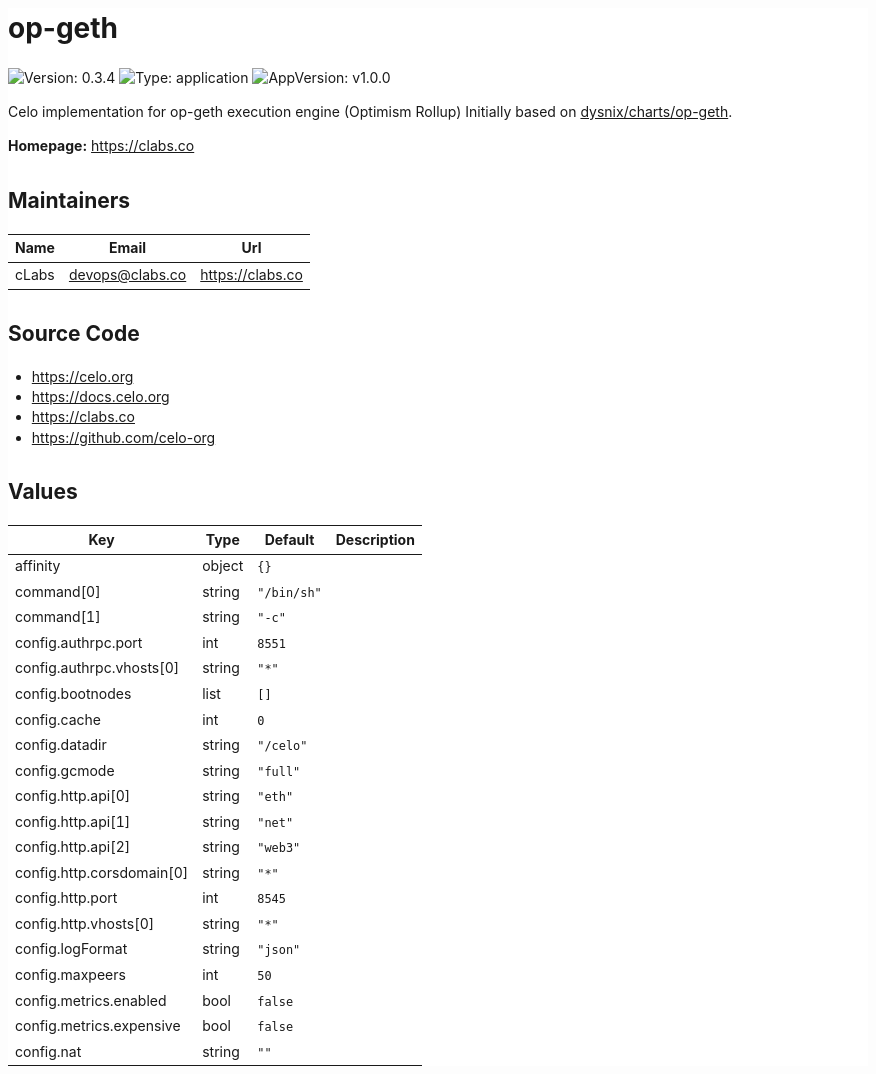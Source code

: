 # op-geth

![Version: 0.3.4](https://img.shields.io/badge/Version-0.3.4-informational?style=flat-square) ![Type: application](https://img.shields.io/badge/Type-application-informational?style=flat-square) ![AppVersion: v1.0.0](https://img.shields.io/badge/AppVersion-v1.0.0-informational?style=flat-square)

Celo implementation for op-geth execution engine (Optimism Rollup)
Initially based on [dysnix/charts/op-geth](https://github.com/dysnix/charts/tree/main/dysnix/op-geth).

**Homepage:** <https://clabs.co>

## Maintainers

| Name | Email | Url |
| ---- | ------ | --- |
| cLabs | <devops@clabs.co> | <https://clabs.co> |

## Source Code

* <https://celo.org>
* <https://docs.celo.org>
* <https://clabs.co>
* <https://github.com/celo-org>

## Values

| Key | Type | Default | Description |
|-----|------|---------|-------------|
| affinity | object | `{}` |  |
| command[0] | string | `"/bin/sh"` |  |
| command[1] | string | `"-c"` |  |
| config.authrpc.port | int | `8551` |  |
| config.authrpc.vhosts[0] | string | `"*"` |  |
| config.bootnodes | list | `[]` |  |
| config.cache | int | `0` |  |
| config.datadir | string | `"/celo"` |  |
| config.gcmode | string | `"full"` |  |
| config.http.api[0] | string | `"eth"` |  |
| config.http.api[1] | string | `"net"` |  |
| config.http.api[2] | string | `"web3"` |  |
| config.http.corsdomain[0] | string | `"*"` |  |
| config.http.port | int | `8545` |  |
| config.http.vhosts[0] | string | `"*"` |  |
| config.logFormat | string | `"json"` |  |
| config.maxpeers | int | `50` |  |
| config.metrics.enabled | bool | `false` |  |
| config.metrics.expensive | bool | `false` |  |
| config.nat | string | `""` |  |